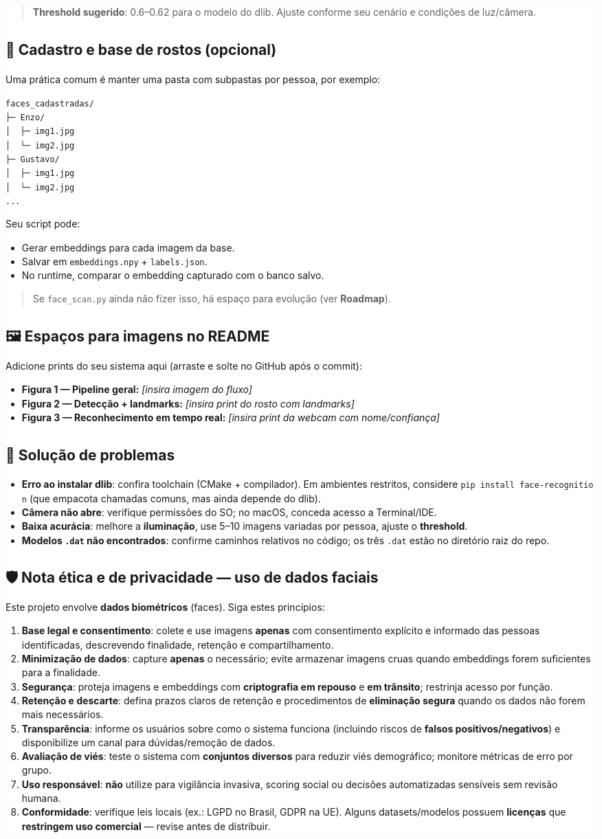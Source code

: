 > **Threshold sugerido**: 0.6–0.62 para o modelo do dlib. Ajuste conforme seu cenário e condições de luz/câmera.

## 🧪 Cadastro e base de rostos (opcional)

Uma prática comum é manter uma pasta com subpastas por pessoa, por exemplo:

```
faces_cadastradas/
├─ Enzo/
│  ├─ img1.jpg
│  └─ img2.jpg
├─ Gustavo/
│  ├─ img1.jpg
│  └─ img2.jpg
...
```

Seu script pode:

- Gerar embeddings para cada imagem da base.
- Salvar em `embeddings.npy` + `labels.json`.
- No runtime, comparar o embedding capturado com o banco salvo.

> Se `face_scan.py` ainda não fizer isso, há espaço para evolução (ver **Roadmap**).

## 🖼️ Espaços para imagens no README

Adicione prints do seu sistema aqui (arraste e solte no GitHub após o commit):

- **Figura 1 — Pipeline geral:** _[insira imagem do fluxo]_
- **Figura 2 — Detecção + landmarks:** _[insira print do rosto com landmarks]_
- **Figura 3 — Reconhecimento em tempo real:** _[insira print da webcam com nome/confiança]_

## 🔧 Solução de problemas

- **Erro ao instalar dlib**: confira toolchain (CMake + compilador). Em ambientes restritos, considere `pip install face-recognition` (que empacota chamadas comuns, mas ainda depende do dlib).
- **Câmera não abre**: verifique permissões do SO; no macOS, conceda acesso a Terminal/IDE.
- **Baixa acurácia**: melhore a **iluminação**, use 5–10 imagens variadas por pessoa, ajuste o **threshold**.
- **Modelos `.dat` não encontrados**: confirme caminhos relativos no código; os três `.dat` estão no diretório raiz do repo.

## 🛡️ Nota ética e de privacidade — uso de dados faciais

Este projeto envolve **dados biométricos** (faces). Siga estes princípios:

1. **Base legal e consentimento**: colete e use imagens **apenas** com consentimento explícito e informado das pessoas identificadas, descrevendo finalidade, retenção e compartilhamento.
2. **Minimização de dados**: capture **apenas** o necessário; evite armazenar imagens cruas quando embeddings forem suficientes para a finalidade.
3. **Segurança**: proteja imagens e embeddings com **criptografia em repouso** e **em trânsito**; restrinja acesso por função.
4. **Retenção e descarte**: defina prazos claros de retenção e procedimentos de **eliminação segura** quando os dados não forem mais necessários.
5. **Transparência**: informe os usuários sobre como o sistema funciona (incluindo riscos de **falsos positivos/negativos**) e disponibilize um canal para dúvidas/remoção de dados.
6. **Avaliação de viés**: teste o sistema com **conjuntos diversos** para reduzir viés demográfico; monitore métricas de erro por grupo.
7. **Uso responsável**: **não** utilize para vigilância invasiva, scoring social ou decisões automatizadas sensíveis sem revisão humana.
8. **Conformidade**: verifique leis locais (ex.: LGPD no Brasil, GDPR na UE). Alguns datasets/modelos possuem **licenças** que **restringem uso comercial** — revise antes de distribuir.

